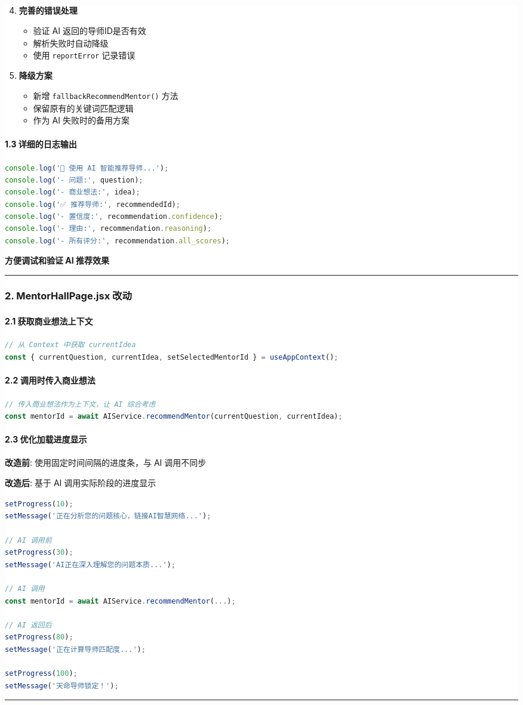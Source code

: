 4. **完善的错误处理**
   - 验证 AI 返回的导师ID是否有效
   - 解析失败时自动降级
   - 使用 `reportError` 记录错误

5. **降级方案**
   - 新增 `fallbackRecommendMentor()` 方法
   - 保留原有的关键词匹配逻辑
   - 作为 AI 失败时的备用方案

#### 1.3 详细的日志输出

```javascript
console.log('🤖 使用 AI 智能推荐导师...');
console.log('- 问题:', question);
console.log('- 商业想法:', idea);
console.log('✅ 推荐导师:', recommendedId);
console.log('- 置信度:', recommendation.confidence);
console.log('- 理由:', recommendation.reasoning);
console.log('- 所有评分:', recommendation.all_scores);
```

**方便调试和验证 AI 推荐效果**

---

### 2. MentorHallPage.jsx 改动

#### 2.1 获取商业想法上下文

```javascript
// 从 Context 中获取 currentIdea
const { currentQuestion, currentIdea, setSelectedMentorId } = useAppContext();
```

#### 2.2 调用时传入商业想法

```javascript
// 传入商业想法作为上下文，让 AI 综合考虑
const mentorId = await AIService.recommendMentor(currentQuestion, currentIdea);
```

#### 2.3 优化加载进度显示

**改造前**: 使用固定时间间隔的进度条，与 AI 调用不同步

**改造后**: 基于 AI 调用实际阶段的进度显示

```javascript
setProgress(10);
setMessage('正在分析您的问题核心，链接AI智慧网络...');

// AI 调用前
setProgress(30);
setMessage('AI正在深入理解您的问题本质...');

// AI 调用
const mentorId = await AIService.recommendMentor(...);

// AI 返回后
setProgress(80);
setMessage('正在计算导师匹配度...');

setProgress(100);
setMessage('天命导师锁定！');
```

---